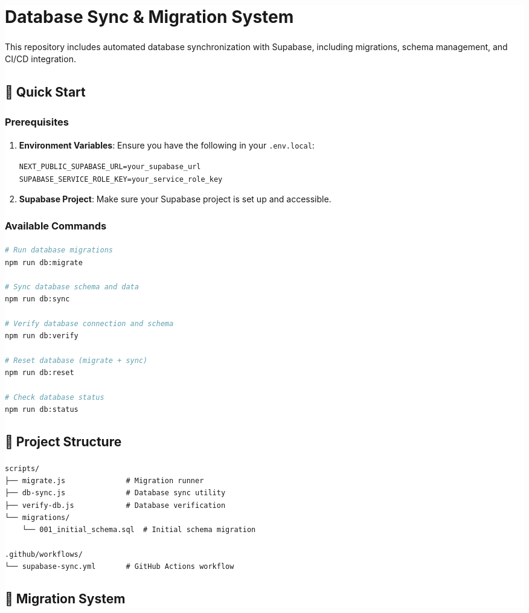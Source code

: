 # Database Sync & Migration System

This repository includes automated database synchronization with Supabase, including migrations, schema management, and CI/CD integration.

## 🚀 Quick Start

### Prerequisites

1. **Environment Variables**: Ensure you have the following in your `.env.local`:

   ```env
   NEXT_PUBLIC_SUPABASE_URL=your_supabase_url
   SUPABASE_SERVICE_ROLE_KEY=your_service_role_key
   ```

2. **Supabase Project**: Make sure your Supabase project is set up and accessible.

### Available Commands

```bash
# Run database migrations
npm run db:migrate

# Sync database schema and data
npm run db:sync

# Verify database connection and schema
npm run db:verify

# Reset database (migrate + sync)
npm run db:reset

# Check database status
npm run db:status
```

## 📁 Project Structure

```
scripts/
├── migrate.js              # Migration runner
├── db-sync.js              # Database sync utility
├── verify-db.js            # Database verification
└── migrations/
    └── 001_initial_schema.sql  # Initial schema migration

.github/workflows/
└── supabase-sync.yml       # GitHub Actions workflow
```

## 🔄 Migration System

